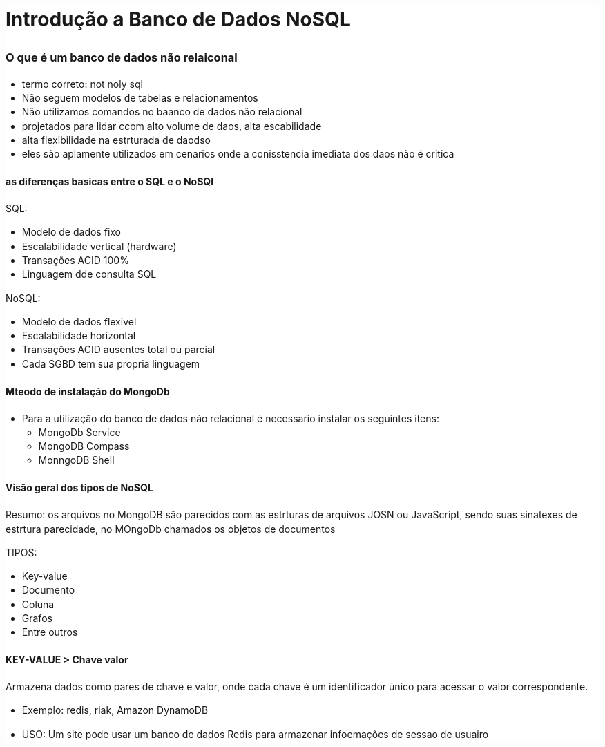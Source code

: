 # Introdução a Banco de Dados NoSQL

### O que é um banco de dados não relaiconal

* termo correto: not noly sql
* Não seguem modelos de tabelas e relacionamentos
* Não utilizamos comandos  no baanco de dados não relacional
* projetados para lidar ccom alto volume de daos, alta escabilidade
* alta flexibilidade na estrturada de daodso
* eles são aplamente utilizados em cenarios onde a conisstencia imediata dos daos não é critica

#### as diferenças basicas entre o SQL e o NoSQl

SQL:

- Modelo de dados fixo
- Escalabilidade vertical (hardware)
- Transações ACID 100%
- Linguagem dde consulta SQL

NoSQL:

- Modelo de dados flexivel
- Escalabilidade horizontal
- Transações ACID ausentes total ou parcial
- Cada SGBD tem sua propria linguagem

#### Mteodo de instalação do MongoDb

- Para a utilização do banco de dados não relacional é necessario instalar os seguintes itens:
    - MongoDb Service
    - MongoDB Compass
    - MonngoDB Shell 

#### Visão geral dos tipos de NoSQL

Resumo: os arquivos no MongoDB são parecidos com as estrturas de arquivos JOSN ou JavaScript, sendo suas sinatexes de estrtura parecidade, no MOngoDb chamados os objetos de documentos 

TIPOS:

- Key-value
- Documento
- Coluna
- Grafos
- Entre outros

#### KEY-VALUE > Chave valor

Armazena dados como pares de chave e valor, onde cada chave é um identificador único para acessar o valor correspondente. 
- Exemplo: redis, riak, Amazon DynamoDB

- USO: Um site pode usar um banco de dados Redis para armazenar infoemações de sessao de usuairo
